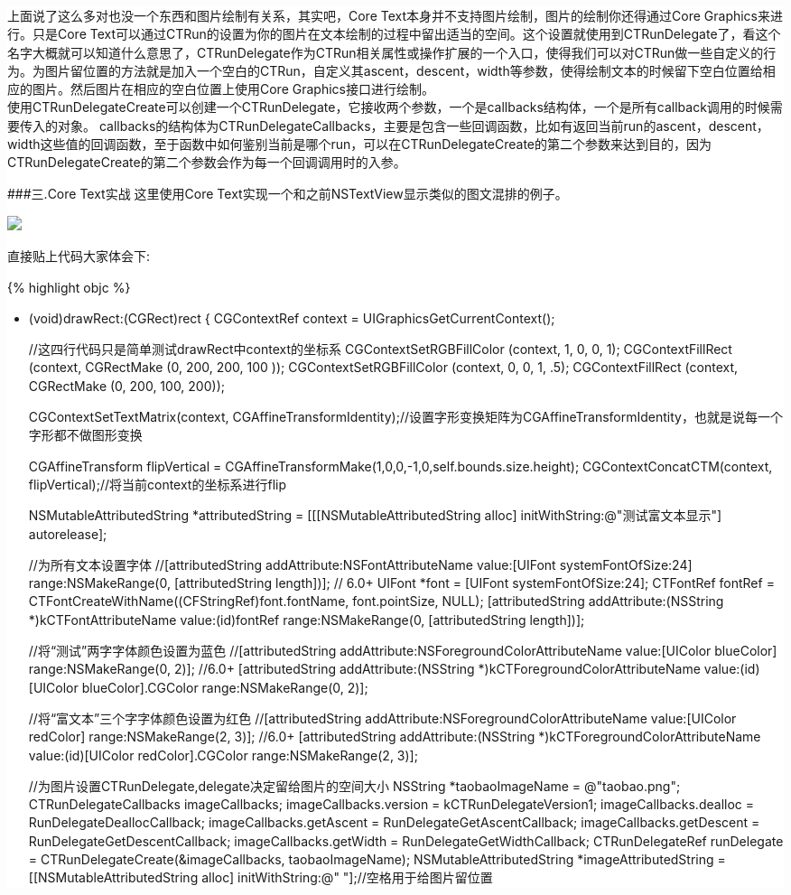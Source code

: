 上面说了这么多对也没一个东西和图片绘制有关系，其实吧，Core Text本身并不支持图片绘制，图片的绘制你还得通过Core Graphics来进行。只是Core Text可以通过CTRun的设置为你的图片在文本绘制的过程中留出适当的空间。这个设置就使用到CTRunDelegate了，看这个名字大概就可以知道什么意思了，CTRunDelegate作为CTRun相关属性或操作扩展的一个入口，使得我们可以对CTRun做一些自定义的行为。为图片留位置的方法就是加入一个空白的CTRun，自定义其ascent，descent，width等参数，使得绘制文本的时候留下空白位置给相应的图片。然后图片在相应的空白位置上使用Core Graphics接口进行绘制。   
使用CTRunDelegateCreate可以创建一个CTRunDelegate，它接收两个参数，一个是callbacks结构体，一个是所有callback调用的时候需要传入的对象。
callbacks的结构体为CTRunDelegateCallbacks，主要是包含一些回调函数，比如有返回当前run的ascent，descent，width这些值的回调函数，至于函数中如何鉴别当前是哪个run，可以在CTRunDelegateCreate的第二个参数来达到目的，因为CTRunDelegateCreate的第二个参数会作为每一个回调调用时的入参。

###三.Core Text实战
这里使用Core Text实现一个和之前NSTextView显示类似的图文混排的例子。
   
![](http://ww4.sinaimg.cn/large/65cc0af7gw1e2v3mj0xsrj.jpg)    

直接贴上代码大家体会下:   

{% highlight objc %}

- (void)drawRect:(CGRect)rect
{
    CGContextRef context = UIGraphicsGetCurrentContext();
    
	//这四行代码只是简单测试drawRect中context的坐标系
    CGContextSetRGBFillColor (context, 1, 0, 0, 1);
    CGContextFillRect (context, CGRectMake (0, 200, 200, 100 ));
    CGContextSetRGBFillColor (context, 0, 0, 1, .5);
    CGContextFillRect (context, CGRectMake (0, 200, 100, 200));
	
    CGContextSetTextMatrix(context, CGAffineTransformIdentity);//设置字形变换矩阵为CGAffineTransformIdentity，也就是说每一个字形都不做图形变换
    
	CGAffineTransform flipVertical = CGAffineTransformMake(1,0,0,-1,0,self.bounds.size.height);
    CGContextConcatCTM(context, flipVertical);//将当前context的坐标系进行flip
    
    NSMutableAttributedString *attributedString = [[[NSMutableAttributedString alloc] initWithString:@"测试富文本显示"] autorelease];
    
    //为所有文本设置字体
    //[attributedString addAttribute:NSFontAttributeName value:[UIFont systemFontOfSize:24] range:NSMakeRange(0, [attributedString length])]; // 6.0+
    UIFont *font = [UIFont systemFontOfSize:24];
    CTFontRef fontRef = CTFontCreateWithName((CFStringRef)font.fontName, font.pointSize, NULL);
    [attributedString addAttribute:(NSString *)kCTFontAttributeName value:(id)fontRef range:NSMakeRange(0, [attributedString length])];
    
    //将“测试”两字字体颜色设置为蓝色
    //[attributedString addAttribute:NSForegroundColorAttributeName value:[UIColor blueColor] range:NSMakeRange(0, 2)]; //6.0+
    [attributedString addAttribute:(NSString *)kCTForegroundColorAttributeName value:(id)[UIColor blueColor].CGColor range:NSMakeRange(0, 2)];
    
    //将“富文本”三个字字体颜色设置为红色
    //[attributedString addAttribute:NSForegroundColorAttributeName value:[UIColor redColor] range:NSMakeRange(2, 3)]; //6.0+
    [attributedString addAttribute:(NSString *)kCTForegroundColorAttributeName value:(id)[UIColor redColor].CGColor range:NSMakeRange(2, 3)];
    
    
    //为图片设置CTRunDelegate,delegate决定留给图片的空间大小
    NSString *taobaoImageName = @"taobao.png";
    CTRunDelegateCallbacks imageCallbacks;
    imageCallbacks.version = kCTRunDelegateVersion1;
    imageCallbacks.dealloc = RunDelegateDeallocCallback;
    imageCallbacks.getAscent = RunDelegateGetAscentCallback;
    imageCallbacks.getDescent = RunDelegateGetDescentCallback;
    imageCallbacks.getWidth = RunDelegateGetWidthCallback;
    CTRunDelegateRef runDelegate = CTRunDelegateCreate(&imageCallbacks, taobaoImageName);
    NSMutableAttributedString *imageAttributedString = [[NSMutableAttributedString alloc] initWithString:@" "];//空格用于给图片留位置